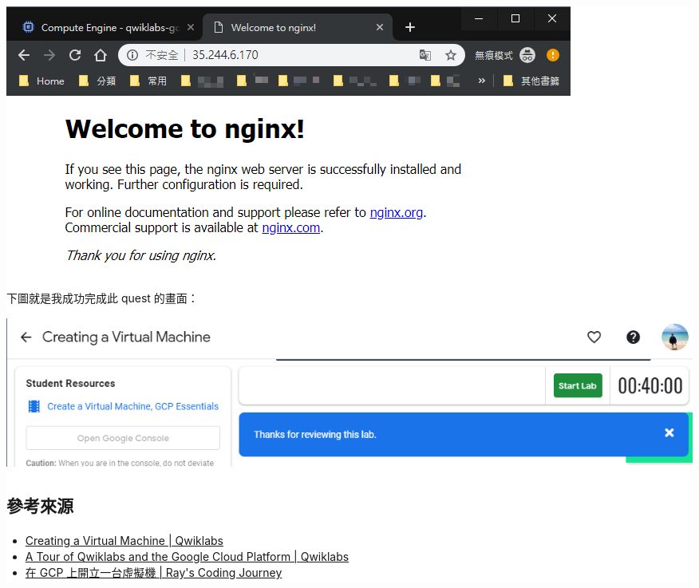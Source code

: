 ![](../images/gcp-vm-nignx-web-server/2019-04-13-21-04-14.png)

下圖就是我成功完成此 quest 的畫面：

![](../images/gcp-vm-nignx-web-server/2019-04-13-15-01-08.png)

## 參考來源
- [Creating a Virtual Machine | Qwiklabs](https://www.qwiklabs.com/focuses/3563?parent=catalog)
- [A Tour of Qwiklabs and the Google Cloud Platform | Qwiklabs](https://google.qwiklabs.com/focuses/2794?parent=catalog)
- [在 GCP 上開立一台虛擬機 | Ray's Coding Journey](https://tn710617.github.io/zh-tw/createAVirtualMachineInGCP/)